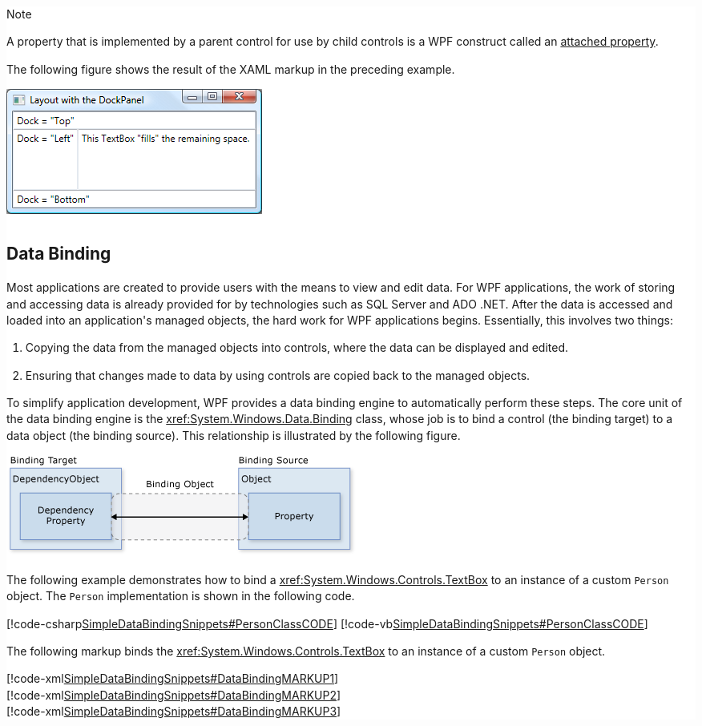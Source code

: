 > [!NOTE]
>  A property that is implemented by a parent control for use by child controls is a WPF construct called an [attached property](https://msdn.microsoft.com/library/ms749011\(v=vs.100\).aspx).  
  
 The following figure shows the result of the XAML markup in the preceding example.  
  
 ![DockPanel page](../designers/media/wpfintrofigure11.png "WPFIntroFigure11")  
  
##  <a name="Data_Binding"></a> Data Binding  
 Most applications are created to provide users with the means to view and edit data. For WPF applications, the work of storing and accessing data is already provided for by technologies such as SQL Server and ADO .NET. After the data is accessed and loaded into an application's managed objects, the hard work for WPF applications begins. Essentially, this involves two things:  
  
1.  Copying the data from the managed objects into controls, where the data can be displayed and edited.  
  
2.  Ensuring that changes made to data by using controls are copied back to the managed objects.  
  
 To simplify application development, WPF provides a data binding engine to automatically perform these steps. The core unit of the data binding engine is the <xref:System.Windows.Data.Binding> class, whose job is to bind a control (the binding target) to a data object (the binding source). This relationship is illustrated by the following figure.  
  
 ![Basic data binding diagram](../designers/media/databindingmostbasic.png "DataBindingMostBasic")  
  
 The following example demonstrates how to bind a <xref:System.Windows.Controls.TextBox> to an instance of a custom `Person` object. The `Person` implementation is shown in the following code.  
  
 [!code-csharp[SimpleDataBindingSnippets#PersonClassCODE](../snippets/csharp/VS_Snippets_Wpf/SimpleDataBindingSnippets/CSharp/Person.cs#personclasscode)]
 [!code-vb[SimpleDataBindingSnippets#PersonClassCODE](../snippets/visualbasic/VS_Snippets_Wpf/SimpleDataBindingSnippets/VisualBasic/Person.vb#personclasscode)]  
  
 The following markup binds the <xref:System.Windows.Controls.TextBox> to an instance of a custom `Person` object.  
  
 [!code-xml[SimpleDataBindingSnippets#DataBindingMARKUP1](../snippets/csharp/VS_Snippets_Wpf/SimpleDataBindingSnippets/CSharp/DataBindingWindow.xaml#databindingmarkup1)]  
[!code-xml[SimpleDataBindingSnippets#DataBindingMARKUP2](../snippets/csharp/VS_Snippets_Wpf/SimpleDataBindingSnippets/CSharp/DataBindingWindow.xaml#databindingmarkup2)]  
[!code-xml[SimpleDataBindingSnippets#DataBindingMARKUP3](../snippets/csharp/VS_Snippets_Wpf/SimpleDataBindingSnippets/CSharp/DataBindingWindow.xaml#databindingmarkup3)]  
  